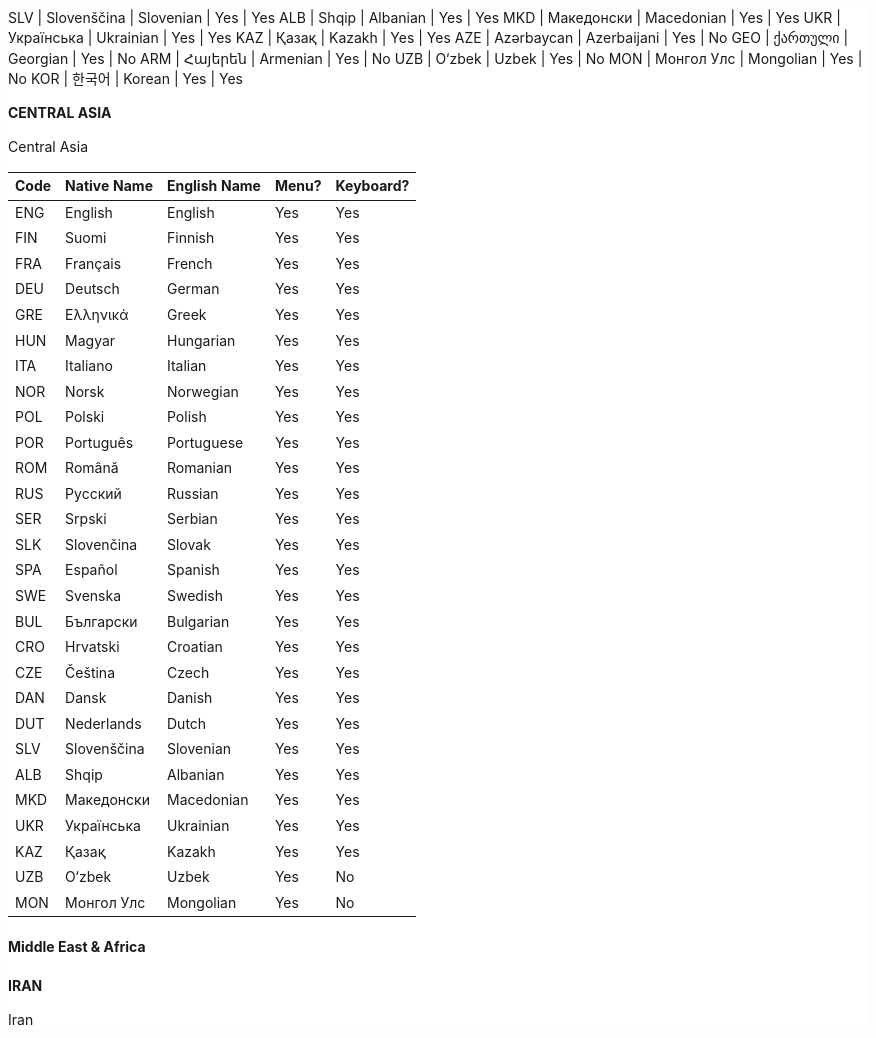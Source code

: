 SLV  | Slovenščina | Slovenian     | Yes   | Yes
ALB  | Shqip       | Albanian      | Yes   | Yes
MKD  | Македонски  | Macedonian    | Yes   | Yes
UKR  | Українська  | Ukrainian     | Yes   | Yes
KAZ  | Қазақ       | Kazakh        | Yes   | Yes
AZE  | Azərbaycan  | Azerbaijani   | Yes   | No
GEO  | ქართული     | Georgian      | Yes   | No
ARM  | Հայերեն     | Armenian      | Yes   | No
UZB  | O‘zbek      | Uzbek         | Yes   | No
MON  | Монгол Улс  | Mongolian     | Yes   | No
KOR  | 한국어        | Korean        | Yes   | Yes


**CENTRAL ASIA**

Central Asia

Code | Native Name | English Name  | Menu? | Keyboard?
---- | ----------- | ------------- | ----- | ---------
ENG  | English     | English       | Yes   | Yes
FIN  | Suomi       | Finnish       | Yes   | Yes
FRA  | Français    | French        | Yes   | Yes
DEU  | Deutsch     | German        | Yes   | Yes
GRE  | Ελληνικά    | Greek         | Yes   | Yes
HUN  | Magyar      | Hungarian     | Yes   | Yes
ITA  | Italiano    | Italian       | Yes   | Yes
NOR  | Norsk       | Norwegian     | Yes   | Yes
POL  | Polski      | Polish        | Yes   | Yes
POR  | Português   | Portuguese    | Yes   | Yes
ROM  | Română      | Romanian      | Yes   | Yes
RUS  | Русский     | Russian       | Yes   | Yes
SER  | Srpski      | Serbian       | Yes   | Yes
SLK  | Slovenčina  | Slovak        | Yes   | Yes
SPA  | Español     | Spanish       | Yes   | Yes
SWE  | Svenska     | Swedish       | Yes   | Yes
BUL  | Български   | Bulgarian     | Yes   | Yes
CRO  | Hrvatski    | Croatian      | Yes   | Yes
CZE  | Čeština     | Czech         | Yes   | Yes
DAN  | Dansk       | Danish        | Yes   | Yes
DUT  | Nederlands  | Dutch         | Yes   | Yes
SLV  | Slovenščina | Slovenian     | Yes   | Yes
ALB  | Shqip       | Albanian      | Yes   | Yes
MKD  | Македонски  | Macedonian    | Yes   | Yes
UKR  | Українська  | Ukrainian     | Yes   | Yes
KAZ  | Қазақ       | Kazakh        | Yes   | Yes
UZB  | O‘zbek      | Uzbek         | Yes   | No
MON  | Монгол Улс  | Mongolian     | Yes   | No



#### Middle East & Africa

**IRAN**

Iran
